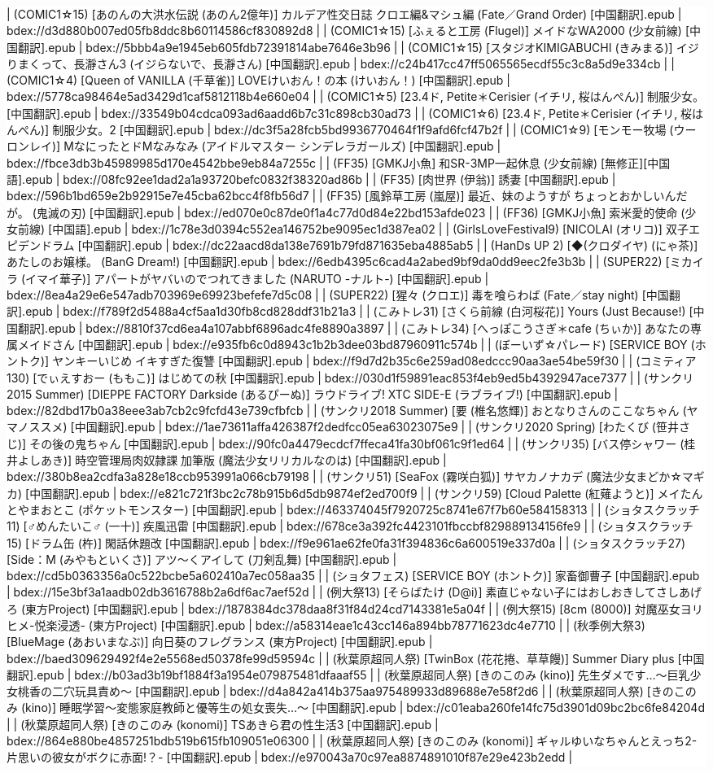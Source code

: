 | (COMIC1☆15) [あのんの大洪水伝説 (あのん2億年)] カルデア性交日誌 クロエ編&マシュ編 (Fate／Grand Order) [中国翻訳].epub | bdex://d3d880b007ed05fb8ddc8b60114586cf830892d8 |
| (COMIC1☆15) [ふぇると工房 (Flugel)] メイドなWA2000 (少女前線) [中国翻訳].epub | bdex://5bbb4a9e1945eb605fdb72391814abe7646e3b96 |
| (COMIC1☆15) [スタジオKIMIGABUCHI (きみまる)] イジりまくって、長瀞さん3 (イジらないで、長瀞さん) [中国翻訳].epub | bdex://c24b417cc47ff5065565ecdf55c3c8a5d9e334cb |
| (COMIC1☆4) [Queen of VANILLA (千草雀)] LOVEけいおん！の本 (けいおん！) [中国翻訳].epub | bdex://5778ca98464e5ad3429d1caf5812118b4e660e04 |
| (COMIC1☆5) [23.4ド, Petite＊Cerisier (イチリ, 桜はんぺん)] 制服少女。 [中国翻訳].epub | bdex://33549b04cdca093ad6aadd6b7c31c898cb30ad73 |
| (COMIC1☆6) [23.4ド, Petite＊Cerisier (イチリ, 桜はんぺん)] 制服少女。2 [中国翻訳].epub | bdex://dc3f5a28fcb5bd9936770464f1f9afd6fcf47b2f |
| (COMIC1☆9) [モンモー牧場 (ウーロンレイ)] MなにったとドMなみなみ (アイドルマスター シンデレラガールズ) [中国翻訳].epub | bdex://fbce3db3b45989985d170e4542bbe9eb84a7255c |
| (FF35) [GMKJ小魚] 和SR-3MP一起休息 (少女前線) [無修正][中国語].epub | bdex://08fc92ee1dad2a1a93720befc0832f38320ad86b |
| (FF35) [肉世界 (伊翁)] 誘妻 [中国翻訳].epub | bdex://596b1bd659e2b92915e7e45cba62bcc4f8fb56d7 |
| (FF35) [風鈴草工房 (嵐屋)] 最近、妹のようすが ちょっとおかしいんだが。 (鬼滅の刃) [中国翻訳].epub | bdex://ed070e0c87de0f1a4c77d0d84e22bd153afde023 |
| (FF36) [GMKJ小魚] 索米愛的使命 (少女前線) [中国語].epub | bdex://1c78e3d0394c552ea146752be9095ec1d387ea02 |
| (GirlsLoveFestival9) [NICOLAI (オリコ)] 双子エピデンドラム [中国翻訳].epub | bdex://dc22aacd8da138e7691b79fd871635eba4885ab5 |
| (HanDs UP 2) [◆(クロダイヤ) (にゃ茶)] あたしのお嬢様。 (BanG Dream!) [中国翻訳].epub | bdex://6edb4395c6cad4a2abed9bf9da0dd9eec2fe3b3b |
| (SUPER22) [ミカイラ (イマイ華子)] アパートがヤバいのでつれてきました (NARUTO -ナルト-) [中国翻訳].epub | bdex://8ea4a29e6e547adb703969e69923befefe7d5c08 |
| (SUPER22) [猩々 (クロエ)] 毒を喰らわば (Fate／stay night) [中国翻訳].epub | bdex://f789f2d5488a4cf5aa1d30fb8cd828ddf31b21a3 |
| (こみトレ31) [さくら前線 (白河桜花)] Yours (Just Because!) [中国翻訳].epub | bdex://8810f37cd6ea4a107abbf6896adc4fe8890a3897 |
| (こみトレ34) [へっぽこうさぎ＊cafe (ちぃか)] あなたの専属メイドさん [中国翻訳].epub | bdex://e935fb6c0d8943c1b2b3dee03bd87960911c574b |
| (ぼーいず☆パレード) [SERVICE BOY (ホントク)] ヤンキーいじめ イキすぎた復讐 [中国翻訳].epub | bdex://f9d7d2b35c6e259ad08edccc90aa3ae54be59f30 |
| (コミティア130) [でぃえすおー (ももこ)] はじめての秋 [中国翻訳].epub | bdex://030d1f59891eac853f4eb9ed5b4392947ace7377 |
| (サンクリ2015 Summer) [DIEPPE FACTORY Darkside (あるぴーぬ)] ラウドライブ! XTC SIDE-E (ラブライブ!) [中国翻訳].epub | bdex://82dbd17b0a38eee3ab7cb2c9fcfd43e739cfbfcb |
| (サンクリ2018 Summer) [要 (椎名悠輝)] おとなりさんのここなちゃん (ヤマノススメ) [中国翻訳].epub | bdex://1ae73611affa426387f2dedfcc05ea63023075e9 |
| (サンクリ2020 Spring) [わたくび (笹井さじ)] その後の鬼ちゃん [中国翻訳].epub | bdex://90fc0a4479ecdcf7ffeca41fa30bf061c9f1ed64 |
| (サンクリ35) [バス停シャワー (桂井よしあき)] 時空管理局肉奴隷課 加筆版 (魔法少女リリカルなのは) [中国翻訳].epub | bdex://380b8ea2cdfa3a828e18ccb953991a066cb79198 |
| (サンクリ51) [SeaFox (霧咲白狐)] サヤカノナカデ (魔法少女まどか☆マギカ) [中国翻訳].epub | bdex://e821c721f3bc2c78b915b6d5db9874ef2ed700f9 |
| (サンクリ59) [Cloud Palette (紅薙ようと)] メイたんとやまおとこ (ポケットモンスター) [中国翻訳].epub | bdex://463374045f7920725c8741e67f7b60e584158313 |
| (ショタスクラッチ11) [♂めんたいこ♂ (一十)] 疾風迅雷 [中国翻訳].epub | bdex://678ce3a392fc4423101fbccbf829889134156fe9 |
| (ショタスクラッチ15) [ドラム缶 (杵)] 閑話休題改 [中国翻訳].epub | bdex://f9e961ae62fe0fa31f394836c6a600519e337d0a |
| (ショタスクラッチ27) [Side：M (みやもといくさ)] アツ～くアイして (刀剣乱舞) [中国翻訳].epub | bdex://cd5b0363356a0c522bcbe5a602410a7ec058aa35 |
| (ショタフェス) [SERVICE BOY (ホントク)] 家畜御曹子 [中国翻訳].epub | bdex://15e3bf3a1aadb02db3616788b2a6df6ac7aef52d |
| (例大祭13) [そらばたけ (D@i)] 素直じゃない子にはおしおきしてさしあげろ (東方Project) [中国翻訳].epub | bdex://1878384dc378daa8f31f84d24cd7143381e5a04f |
| (例大祭15) [8cm (8000)] 対魔巫女ヨリヒメ-悦楽浸透- (東方Project) [中国翻訳].epub | bdex://a58314eae1c43cc146a894bb78771623dc4e7710 |
| (秋季例大祭3) [BlueMage (あおいまなぶ)] 向日葵のフレグランス (東方Project) [中国翻訳].epub | bdex://baed309629492f4e2e5568ed50378fe99d59594c |
| (秋葉原超同人祭) [TwinBox (花花捲、草草饅)] Summer Diary plus [中国翻訳].epub | bdex://b03ad3b19bf1884f3a1954e079875481dfaaaf55 |
| (秋葉原超同人祭) [きのこのみ (kino)] 先生ダメです…～巨乳少女桃香の二穴玩具責め～ [中国翻訳].epub | bdex://d4a842a414b375aa975489933d89688e7e58f2d6 |
| (秋葉原超同人祭) [きのこのみ (kino)] 睡眠学習～変態家庭教師と優等生の処女喪失…～ [中国翻訳].epub | bdex://c01eaba260fe14fc75d3901d09bc2bc6fe84204d |
| (秋葉原超同人祭) [きのこのみ (konomi)] TSあきら君の性生活3 [中国翻訳].epub | bdex://864e880be4857251bdb519b615fb109051e06300 |
| (秋葉原超同人祭) [きのこのみ (konomi)] ギャルゆいなちゃんとえっち2-片思いの彼女がボクに赤面!？- [中国翻訳].epub | bdex://e970043a70c97ea8874891010f87e29e423b2edd |